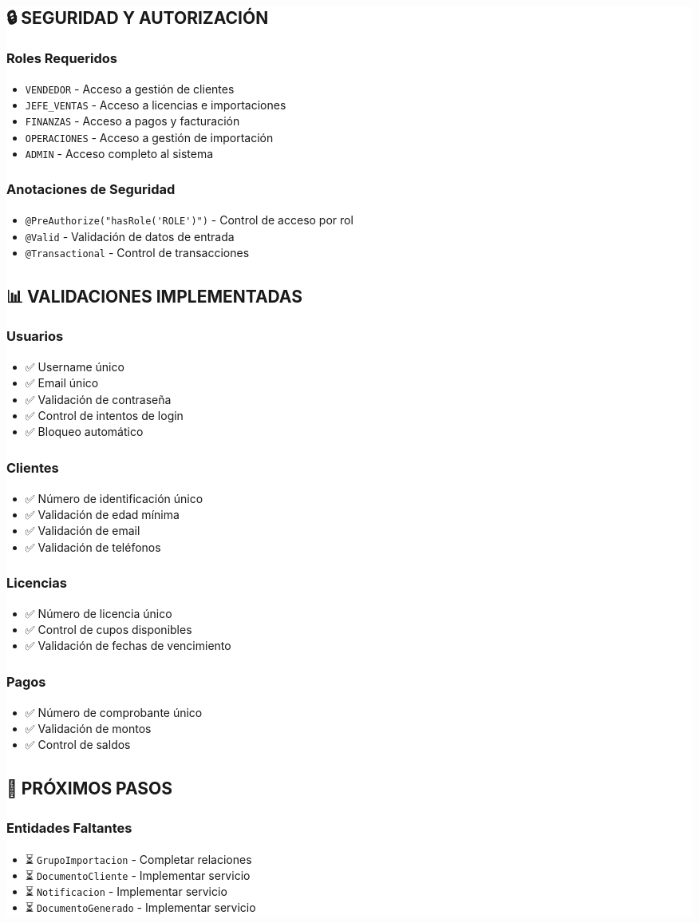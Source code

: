 ## 🔒 **SEGURIDAD Y AUTORIZACIÓN**

### **Roles Requeridos**
- `VENDEDOR` - Acceso a gestión de clientes
- `JEFE_VENTAS` - Acceso a licencias e importaciones
- `FINANZAS` - Acceso a pagos y facturación
- `OPERACIONES` - Acceso a gestión de importación
- `ADMIN` - Acceso completo al sistema

### **Anotaciones de Seguridad**
- `@PreAuthorize("hasRole('ROLE')")` - Control de acceso por rol
- `@Valid` - Validación de datos de entrada
- `@Transactional` - Control de transacciones

## 📊 **VALIDACIONES IMPLEMENTADAS**

### **Usuarios**
- ✅ Username único
- ✅ Email único
- ✅ Validación de contraseña
- ✅ Control de intentos de login
- ✅ Bloqueo automático

### **Clientes**
- ✅ Número de identificación único
- ✅ Validación de edad mínima
- ✅ Validación de email
- ✅ Validación de teléfonos

### **Licencias**
- ✅ Número de licencia único
- ✅ Control de cupos disponibles
- ✅ Validación de fechas de vencimiento

### **Pagos**
- ✅ Número de comprobante único
- ✅ Validación de montos
- ✅ Control de saldos

## 🚧 **PRÓXIMOS PASOS**

### **Entidades Faltantes**
- ⏳ `GrupoImportacion` - Completar relaciones
- ⏳ `DocumentoCliente` - Implementar servicio
- ⏳ `Notificacion` - Implementar servicio
- ⏳ `DocumentoGenerado` - Implementar servicio
